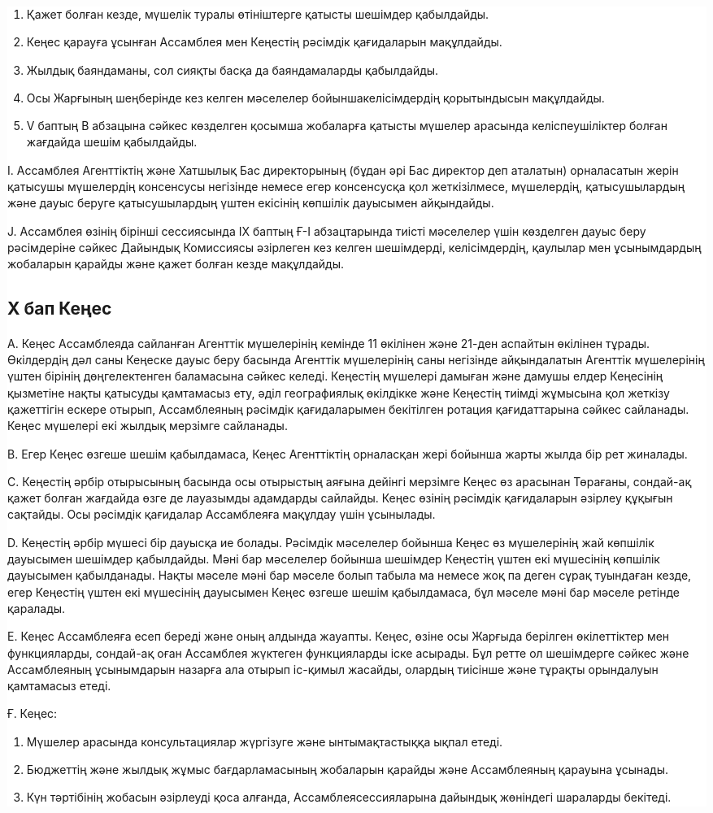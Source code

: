 1. Қажет болған кезде, мүшелік туралы өтініштерге қатысты шешімдер қабылдайды.

2. Кеңес қарауға ұсынған Ассамблея мен Кеңестің рәсімдік қағидаларын мақұлдайды.

3. Жылдық баяндаманы, сол сияқты басқа да баяндамаларды қабылдайды.

4. Осы Жарғының шеңберінде кез келген мәселелер бойыншакелісімдердің қорытындысын мақұлдайды.

5. V баптың В абзацына сәйкес көзделген қосымша жобаларға қатысты мүшелер арасында келіспеушіліктер болған жағдайда шешім қабылдайды.

I. Ассамблея Агенттіктің және Хатшылық Бас директорының (бұдан әрі Бас директор деп аталатын) орналасатын жерін қатысушы мүшелердің консенсусы негізінде немесе егер консенсусқа қол жеткізілмесе, мүшелердің, қатысушылардың және дауыс беруге қатысушылардың үштен екісінің көпшілік дауысымен айқындайды.

J. Ассамблея өзінің бірінші сессиясында IX баптың Ғ-І абзацтарында тиісті мәселелер үшін көзделген дауыс беру рәсімдеріне сәйкес Дайындық Комиссиясы әзірлеген кез келген шешімдерді, келісімдердің, қаулылар мен ұсынымдардың жобаларын қарайды және қажет болған кезде мақұлдайды.

## Х бап Кеңес

А. Кеңес Ассамблеяда сайланған Агенттік мүшелерінің кемінде 11 өкілінен және 21-ден аспайтын өкілінен тұрады. Өкілдердің дәл саны Кеңеске дауыс беру басында Агенттік мүшелерінің саны негізінде айқындалатын Агенттік мүшелерінің үштен бірінің дөңгелектенген баламасына сәйкес келеді. Кеңестің мүшелері дамыған және дамушы елдер Кеңесінің қызметіне нақты қатысуды қамтамасыз ету, әділ географиялық өкілдікке және Кеңестің тиімді жұмысына қол жеткізу қажеттігін ескере отырып, Ассамблеяның рәсімдік қағидаларымен бекітілген ротация қағидаттарына сәйкес сайланады. Кеңес мүшелері екі жылдық мерзімге сайланады.

В. Егер Кеңес өзгеше шешім қабылдамаса, Кеңес Агенттіктің орналасқан жері бойынша жарты жылда бір рет жиналады.

С. Кеңестің әрбір отырысының басында осы отырыстың аяғына дейінгі мерзімге Кеңес өз арасынан Төрағаны, сондай-ақ қажет болған жағдайда өзге де лауазымды адамдарды сайлайды. Кеңес өзінің рәсімдік қағидаларын әзірлеу құқығын сақтайды. Осы рәсімдік қағидалар Ассамблеяға мақұлдау үшін ұсынылады.

D. Кеңестің әрбір мүшесі бір дауысқа ие болады. Рәсімдік мәселелер бойынша Кеңес өз мүшелерінің жай көпшілік дауысымен шешімдер қабылдайды. Мәні бар мәселелер бойынша шешімдер Кеңестің үштен екі мүшесінің көпшілік дауысымен қабылданады. Нақты мәселе мәні бар мәселе болып табыла ма немесе жоқ па деген сұрақ туындаған кезде, егер Кеңестің үштен екі мүшесінің дауысымен Кеңес өзгеше шешім қабылдамаса, бұл мәселе мәні бар мәселе ретінде қаралады.

Е. Кеңес Ассамблеяға есеп береді және оның алдында жауапты. Кеңес, өзіне осы Жарғыда берілген өкілеттіктер мен функцияларды, сондай-ақ оған Ассамблея жүктеген функцияларды іске асырады. Бұл ретте ол шешімдерге сәйкес және Ассамблеяның ұсынымдарын назарға ала отырып іс-қимыл жасайды, олардың тиісінше және тұрақты орындалуын қамтамасыз етеді.

Ғ. Кеңес:

1. Мүшелер арасында консультациялар жүргізуге және ынтымақтастыққа ықпал етеді.

2. Бюджеттің және жылдық жұмыс бағдарламасының жобаларын қарайды және Ассамблеяның қарауына ұсынады.

3. Күн тәртібінің жобасын әзірлеуді қоса алғанда, Ассамблеясессияларына дайындық жөніндегі шараларды бекітеді.
